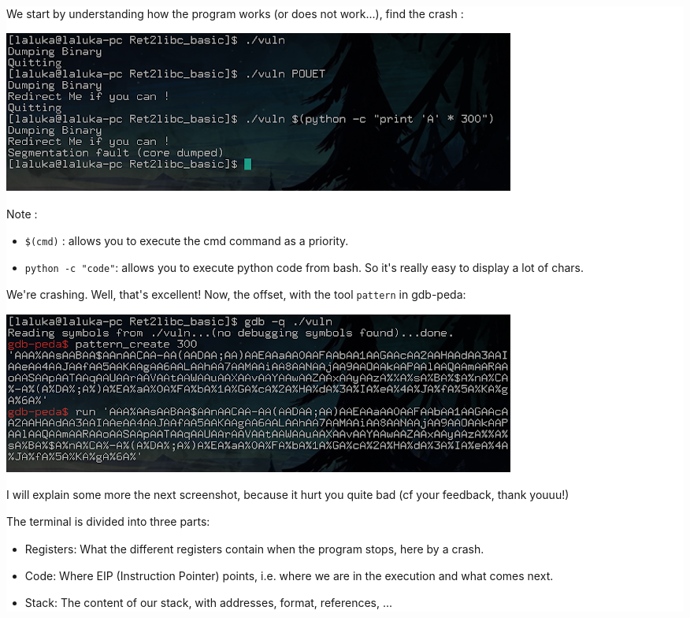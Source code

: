 We start by understanding how the program works (or does not work...), find the crash :

<img class="img_full" src="recon.png" alt="recon" >

Note :

 - `$(cmd)` : allows you to execute the cmd command as a priority.

 - `python -c "code"`: allows you to execute python code from bash. So it's really easy to display a lot of chars.

We're crashing. Well, that's excellent! Now, the offset, with the tool `pattern` in gdb-peda:

<img class="img_full" src="pattern_create.png" alt="pattern_create" >

I will explain some more the next screenshot, because it hurt you quite bad (cf your feedback, thank youuu!)

The terminal is divided into three parts:

 * Registers: What the different registers contain when the program stops, here by a crash.

 * Code: Where EIP (Instruction Pointer) points, i.e. where we are in the execution and what comes next.

 * Stack: The content of our stack, with addresses, format, references, ...
